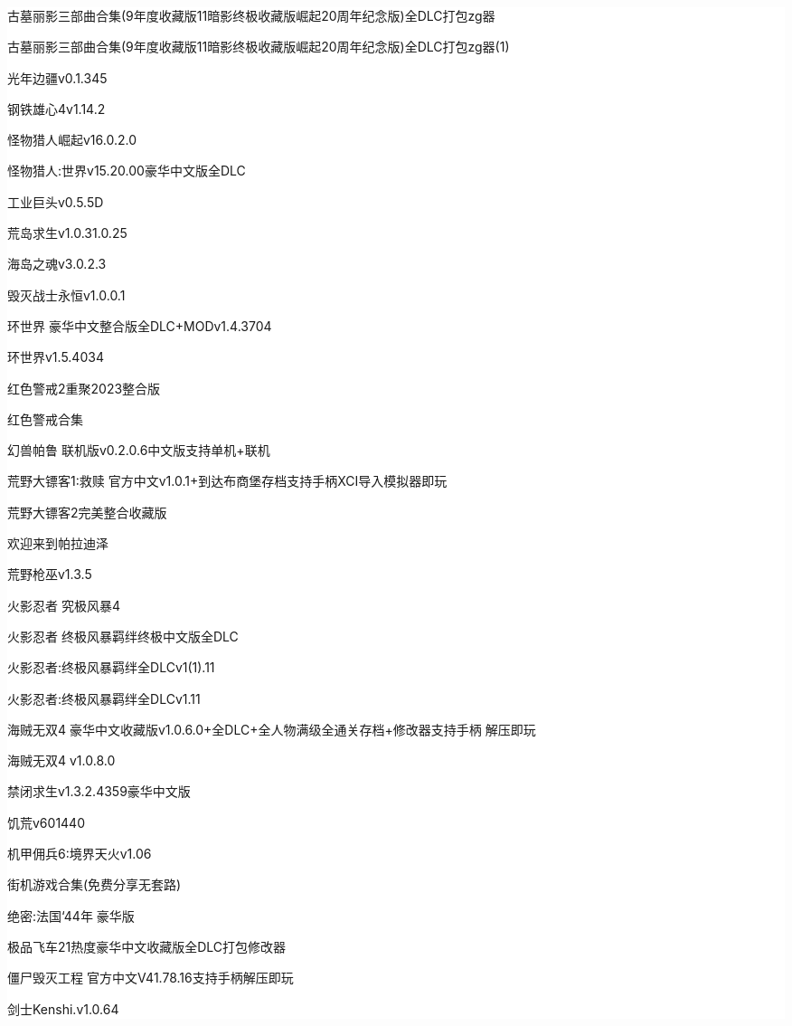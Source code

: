 古墓丽影三部曲合集(9年度收藏版11暗影终极收藏版崛起20周年纪念版)全DLC打包zg器

古墓丽影三部曲合集(9年度收藏版11暗影终极收藏版崛起20周年纪念版)全DLC打包zg器(1)

光年边疆v0.1.345

钢铁雄心4v1.14.2

怪物猎人崛起v16.0.2.0

怪物猎人:世界v15.20.00豪华中文版全DLC

工业巨头v0.5.5D

荒岛求生v1.0.31.0.25

海岛之魂v3.0.2.3

毁灭战士永恒v1.0.0.1

环世界 豪华中文整合版全DLC+MODv1.4.3704

环世界v1.5.4034

红色警戒2重聚2023整合版

红色警戒合集

幻兽帕鲁 联机版v0.2.0.6中文版支持单机+联机

荒野大镖客1:救赎 官方中文v1.0.1+到达布商堡存档支持手柄XCI导入模拟器即玩

荒野大镖客2完美整合收藏版

欢迎来到帕拉迪泽

荒野枪巫v1.3.5

火影忍者 究极风暴4

火影忍者 终极风暴羁绊终极中文版全DLC

火影忍者:终极风暴羁绊全DLCv1(1).11

火影忍者:终极风暴羁绊全DLCv1.11

海贼无双4 豪华中文收藏版v1.0.6.0+全DLC+全人物满级全通关存档+修改器支持手柄 解压即玩

海贼无双4 v1.0.8.0

禁闭求生v1.3.2.4359豪华中文版

饥荒v601440

机甲佣兵6:境界天火v1.06

街机游戏合集(免费分享无套路)

绝密:法国‘44年 豪华版

极品飞车21热度豪华中文收藏版全DLC打包修改器

僵尸毁灭工程 官方中文V41.78.16支持手柄解压即玩

剑士Kenshi.v1.0.64
